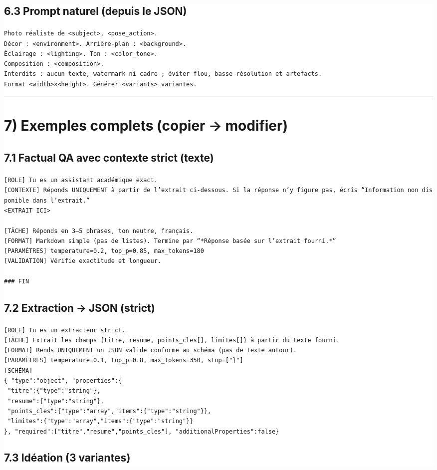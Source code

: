 ```json
```

## 6.3 Prompt naturel (depuis le JSON)

```
Photo réaliste de <subject>, <pose_action>. 
Décor : <environment>. Arrière-plan : <background>. 
Éclairage : <lighting>. Ton : <color_tone>. 
Composition : <composition>. 
Interdits : aucun texte, watermark ni cadre ; éviter flou, basse résolution et artefacts. 
Format <width>×<height>. Générer <variants> variantes.
```

---

# 7) Exemples complets (copier → modifier)

## 7.1 Factual QA **avec contexte strict** (texte)

```
[ROLE] Tu es un assistant académique exact.
[CONTEXTE] Réponds UNIQUEMENT à partir de l’extrait ci-dessous. Si la réponse n’y figure pas, écris “Information non disponible dans l’extrait.”
<EXTRAIT ICI>

[TÂCHE] Réponds en 3–5 phrases, ton neutre, français.
[FORMAT] Markdown simple (pas de listes). Termine par “*Réponse basée sur l’extrait fourni.*”
[PARAMÈTRES] temperature=0.2, top_p=0.85, max_tokens=180
[VALIDATION] Vérifie exactitude et longueur.

### FIN
```

## 7.2 **Extraction → JSON** (strict)

```
[ROLE] Tu es un extracteur strict.
[TÂCHE] Extrait les champs {titre, resume, points_cles[], limites[]} à partir du texte fourni.
[FORMAT] Rends UNIQUEMENT un JSON valide conforme au schéma (pas de texte autour).
[PARAMÈTRES] temperature=0.1, top_p=0.8, max_tokens=350, stop=["}"]
[SCHÉMA]
{ "type":"object", "properties":{
 "titre":{"type":"string"},
 "resume":{"type":"string"},
 "points_cles":{"type":"array","items":{"type":"string"}},
 "limites":{"type":"array","items":{"type":"string"}}
}, "required":["titre","resume","points_cles"], "additionalProperties":false}
```

## 7.3 **Idéation** (3 variantes)
